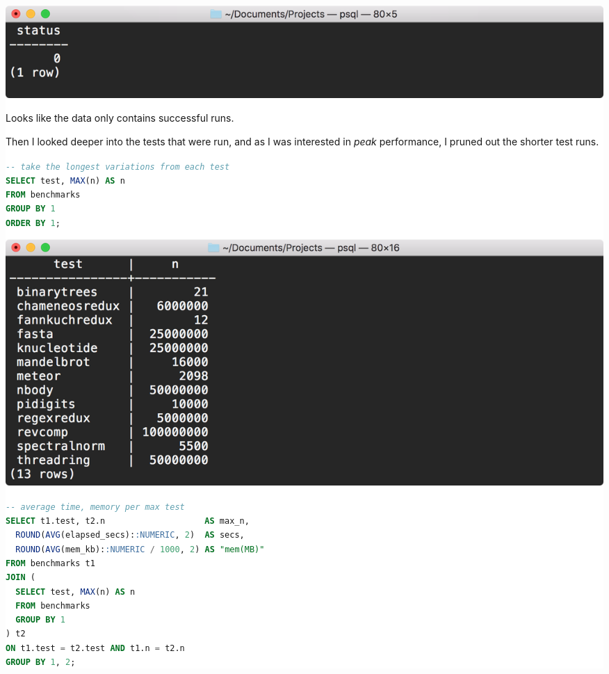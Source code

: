 ![](./assets/006.png)

Looks like the data only contains successful runs.

Then I looked deeper into the tests that were run, and as I was interested in *peak* performance, I pruned out the shorter test runs.

```SQL
-- take the longest variations from each test
SELECT test, MAX(n) AS n
FROM benchmarks
GROUP BY 1
ORDER BY 1;
```

![](./assets/007.png)

```SQL
-- average time, memory per max test
SELECT t1.test, t2.n                    AS max_n,
  ROUND(AVG(elapsed_secs)::NUMERIC, 2)  AS secs,
  ROUND(AVG(mem_kb)::NUMERIC / 1000, 2) AS "mem(MB)"
FROM benchmarks t1
JOIN (
  SELECT test, MAX(n) AS n
  FROM benchmarks
  GROUP BY 1
) t2
ON t1.test = t2.test AND t1.n = t2.n
GROUP BY 1, 2;
```
